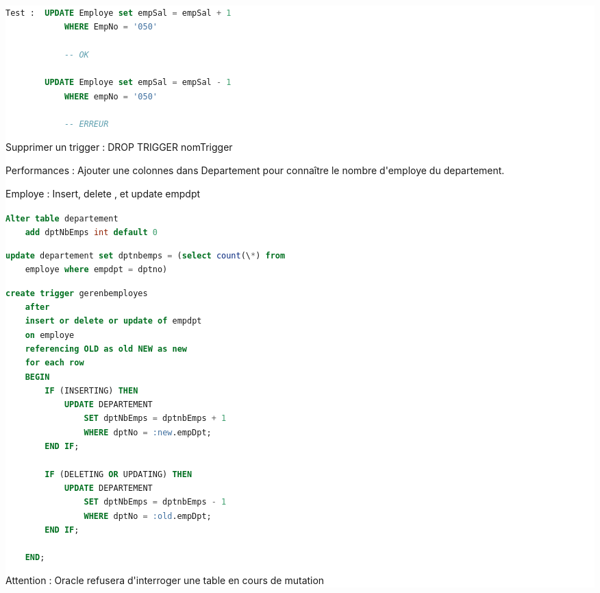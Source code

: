 ```SQL
Test :  UPDATE Employe set empSal = empSal + 1 
			WHERE EmpNo = '050' 
				
			-- OK

		UPDATE Employe set empSal = empSal - 1
			WHERE empNo = '050'

			-- ERREUR
```



Supprimer un trigger : DROP TRIGGER nomTrigger


Performances : Ajouter une colonnes dans Departement pour 
connaître le nombre d'employe du departement.

Employe : Insert, delete , et update empdpt

```SQL
Alter table departement
	add dptNbEmps int default 0
```

```SQL
update departement set dptnbemps = (select count(\*) from 
	employe where empdpt = dptno)
```

```SQL
create trigger gerenbemployes
	after
	insert or delete or update of empdpt
	on employe
	referencing OLD as old NEW as new
	for each row
	BEGIN 
		IF (INSERTING) THEN
			UPDATE DEPARTEMENT 
				SET dptNbEmps = dptnbEmps + 1
				WHERE dptNo = :new.empDpt;
		END IF;

		IF (DELETING OR UPDATING) THEN
			UPDATE DEPARTEMENT 
				SET dptNbEmps = dptnbEmps - 1
				WHERE dptNo = :old.empDpt;
		END IF;

	END;
```

Attention : Oracle refusera d'interroger une table en cours
de mutation
